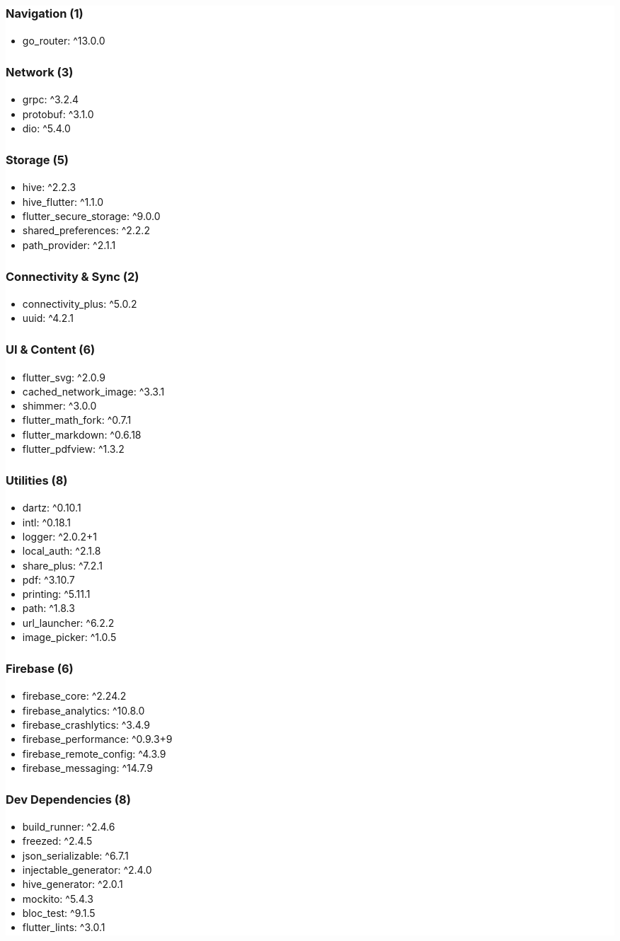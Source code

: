 ### Navigation (1)
- go_router: ^13.0.0

### Network (3)
- grpc: ^3.2.4
- protobuf: ^3.1.0
- dio: ^5.4.0

### Storage (5)
- hive: ^2.2.3
- hive_flutter: ^1.1.0
- flutter_secure_storage: ^9.0.0
- shared_preferences: ^2.2.2
- path_provider: ^2.1.1

### Connectivity & Sync (2)
- connectivity_plus: ^5.0.2
- uuid: ^4.2.1

### UI & Content (6)
- flutter_svg: ^2.0.9
- cached_network_image: ^3.3.1
- shimmer: ^3.0.0
- flutter_math_fork: ^0.7.1
- flutter_markdown: ^0.6.18
- flutter_pdfview: ^1.3.2

### Utilities (8)
- dartz: ^0.10.1
- intl: ^0.18.1
- logger: ^2.0.2+1
- local_auth: ^2.1.8
- share_plus: ^7.2.1
- pdf: ^3.10.7
- printing: ^5.11.1
- path: ^1.8.3
- url_launcher: ^6.2.2
- image_picker: ^1.0.5

### Firebase (6)
- firebase_core: ^2.24.2
- firebase_analytics: ^10.8.0
- firebase_crashlytics: ^3.4.9
- firebase_performance: ^0.9.3+9
- firebase_remote_config: ^4.3.9
- firebase_messaging: ^14.7.9

### Dev Dependencies (8)
- build_runner: ^2.4.6
- freezed: ^2.4.5
- json_serializable: ^6.7.1
- injectable_generator: ^2.4.0
- hive_generator: ^2.0.1
- mockito: ^5.4.3
- bloc_test: ^9.1.5
- flutter_lints: ^3.0.1
